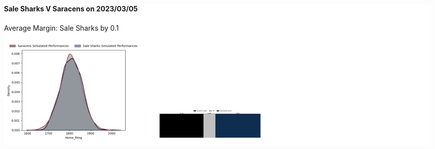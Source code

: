 </p>

#### Sale Sharks V Saracens on 2023/03/05


Average Margin: Sale Sharks by 0.1

<p float="left">
<img src="plots/performances_Sale Sharks_V_Saracens_5.png" width="32%" />
<img src="plots/resultbar_Sale Sharks_V_Saracens_5.png" width="32%" />